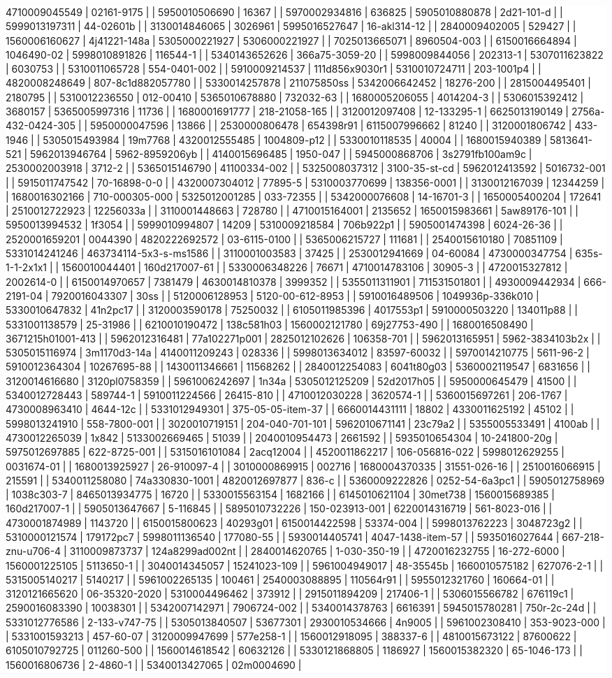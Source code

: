 4710009045549 | 02161-9175 |  | 5950010506690 | 16367 |  | 5970002934816 | 636825 | 
5905010880878 | 2d21-101-d |  | 5999013197311 | 44-02601b |  | 3130014846065 | 3026961 | 
5995016527647 | 16-akl314-12 |  | 2840009402005 | 529427 |  | 1560006160627 | 4j41221-148a | 
5305000221927 | 5306000221927 |  | 7025013665071 | 8960504-003 |  | 6150016664894 | 1046490-02 | 
5998010891826 | 116544-1 |  | 5340143652626 | 366a75-3059-20 |  | 5998009844056 | 202313-1 | 
5307011623822 | 6030753 |  | 5310011065728 | 554-0401-002 |  | 5910009214537 | 111d856x9030r1 | 
5310010724711 | 203-1001p4 |  | 4820008248649 | 807-8c1d882057780 |  | 5330014257878 | 211075850ss | 
5342006642452 | 18276-200 |  | 2815004495401 | 2180795 |  | 5310012236550 | 012-00410 | 
5365010678880 | 732032-63 |  | 1680005206055 | 4014204-3 |  | 5306015392412 | 3680157 | 
5365005997316 | 11736 |  | 1680001691777 | 218-21058-165 |  | 3120012097408 | 12-133295-1 | 
6625013190149 | 2756a-432-0424-305 |  | 5950000047596 | 13866 |  | 2530000806478 | 654398r91 | 
6115007996662 | 81240 |  | 3120001806742 | 433-1946 |  | 5305015493984 | 19m7768 | 
4320012555485 | 1004809-p12 |  | 5330010118535 | 40004 |  | 1680015940389 | 5813641-521 | 
5962013946764 | 5962-8959206yb |  | 4140015696485 | 1950-047 |  | 5945000868706 | 3s2791fb100am9c | 
2530002003918 | 3712-2 |  | 5365015146790 | 41100334-002 |  | 5325008037312 | 3100-35-st-cd | 
5962012413592 | 5016732-001 |  | 5915011747542 | 70-16898-0-0 |  | 4320007304012 | 77895-5 | 
5310003770699 | 138356-0001 |  | 3130012167039 | 12344259 |  | 1680016302166 | 710-000305-000 | 
5325012001285 | 033-72355 |  | 5342000076608 | 14-16701-3 |  | 1650005400204 | 172641 | 
2510012722923 | 12256033a |  | 3110001448663 | 728780 |  | 4710015164001 | 2135652 | 
1650015983661 | 5aw89176-101 |  | 5950013994532 | 1f3054 |  | 5999010994807 | 14209 | 
5310009218584 | 706b922p1 |  | 5905001474398 | 6024-26-36 |  | 2520001659201 | 0044390 | 
4820222692572 | 03-6115-0100 |  | 5365006215727 | 111681 |  | 2540015610180 | 70851109 | 
5331014241246 | 463734114-5x3-s-ms1586 |  | 3110001003583 | 37425 |  | 2530012941669 | 04-60084 | 
4730000347754 | 635s-1-1-2x1x1 |  | 1560010044401 | 160d217007-61 |  | 5330006348226 | 76671 | 
4710014783106 | 30905-3 |  | 4720015327812 | 2002614-0 |  | 6150014970657 | 7381479 | 
4630014810378 | 3999352 |  | 5355011311901 | 711531501801 |  | 4930009442934 | 666-2191-04 | 
7920016043307 | 30ss |  | 5120006128953 | 5120-00-612-8953 |  | 5910016489506 | 1049936p-336k010 | 
5330010647832 | 41n2pc17 |  | 3120003590178 | 75250032 |  | 6105011985396 | 4017553p1 | 
5910000503220 | 134011p88 |  | 5331001138579 | 25-31986 |  | 6210010190472 | 138c581h03 | 
1560002121780 | 69j27753-490 |  | 1680016508490 | 3671215h01001-413 |  | 5962012316481 | 77a102271p001 | 
2825012102626 | 106358-701 |  | 5962013165951 | 5962-3834103b2x |  | 5305015116974 | 3m1170d3-14a | 
4140011209243 | 028336 |  | 5998013634012 | 83597-60032 |  | 5970014210775 | 5611-96-2 | 
5910012364304 | 10267695-88 |  | 1430011346661 | 11568262 |  | 2840012254083 | 6041t80g03 | 
5360002119547 | 6831656 |  | 3120014616680 | 3120pl0758359 |  | 5961006242697 | 1n34a | 
5305012125209 | 52d2017h05 |  | 5950000645479 | 41500 |  | 5340012728443 | 589744-1 | 
5910011224566 | 26415-810 |  | 4710012030228 | 3620574-1 |  | 5360015697261 | 206-1767 | 
4730008963410 | 4644-12c |  | 5331012949301 | 375-05-05-item-37 |  | 6660014431111 | 18802 | 
4330011625192 | 45102 |  | 5998013241910 | 558-7800-001 |  | 3020010719151 | 204-040-701-101 | 
5962010671141 | 23c79a2 |  | 5355005533491 | 4100ab |  | 4730012265039 | 1x842 | 
5133002669465 | 51039 |  | 2040010954473 | 2661592 |  | 5935010654304 | 10-241800-20g | 
5975012697885 | 622-8725-001 |  | 5315016101084 | 2acq12004 |  | 4520011862217 | 106-056816-022 | 
5998012629255 | 0031674-01 |  | 1680013925927 | 26-910097-4 |  | 3010000869915 | 002716 | 
1680004370335 | 31551-026-16 |  | 2510016066915 | 215591 |  | 5340011258080 | 74a330830-1001 | 
4820012697877 | 836-c |  | 5360009222826 | 0252-54-6a3pc1 |  | 5905012758969 | 1038c303-7 | 
8465013934775 | 16720 |  | 5330015563154 | 1682166 |  | 6145010621104 | 30met738 | 
1560015689385 | 160d217007-1 |  | 5905013647667 | 5-116845 |  | 5895010732226 | 150-023913-001 | 
6220014316719 | 561-8023-016 |  | 4730001874989 | 1143720 |  | 6150015800623 | 40293g01 | 
6150014422598 | 53374-004 |  | 5998013762223 | 3048723g2 |  | 5310000121574 | 179172pc7 | 
5998011136540 | 177080-55 |  | 5930014405741 | 4047-1438-item-57 |  | 5935016027644 | 667-218-znu-u706-4 | 
3110009873737 | 124a8299ad002nt |  | 2840014620765 | 1-030-350-19 |  | 4720016232755 | 16-272-6000 | 
1560001225105 | 5113650-1 |  | 3040014345057 | 15241023-109 |  | 5961004949017 | 48-35545b | 
1660010575182 | 627076-2-1 |  | 5315005140217 | 5140217 |  | 5961002265135 | 100461 | 
2540003088895 | 110564r91 |  | 5955012321760 | 160664-01 |  | 3120121665620 | 06-35320-2020 | 
5310004496462 | 373912 |  | 2915011894209 | 217406-1 |  | 5306015566782 | 676119c1 | 
2590016083390 | 10038301 |  | 5342007142971 | 7906724-002 |  | 5340014378763 | 6616391 | 
5945015780281 | 750r-2c-24d |  | 5331012776586 | 2-133-v747-75 |  | 5305013840507 | 53677301 | 
2930010534666 | 4n9005 |  | 5961002308410 | 353-9023-000 |  | 5331001593213 | 457-60-07 | 
3120009947699 | 577e258-1 |  | 1560012918095 | 388337-6 |  | 4810015673122 | 87600622 | 
6105010792725 | 011260-500 |  | 1560014618542 | 60632126 |  | 5330121868805 | 1186927 | 
1560015382320 | 65-1046-173 |  | 1560016806736 | 2-4860-1 |  | 5340013427065 | 02m0004690 | 